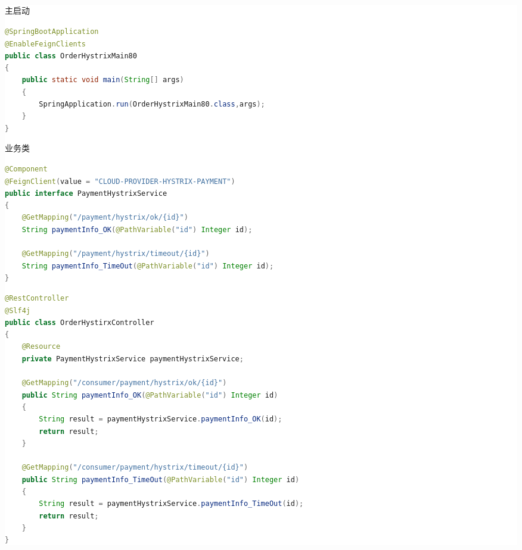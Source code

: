 



主启动

```java
@SpringBootApplication
@EnableFeignClients
public class OrderHystrixMain80
{
    public static void main(String[] args)
    {
        SpringApplication.run(OrderHystrixMain80.class,args);
    }
}
```



业务类

```java
@Component
@FeignClient(value = "CLOUD-PROVIDER-HYSTRIX-PAYMENT")
public interface PaymentHystrixService
{
    @GetMapping("/payment/hystrix/ok/{id}")
    String paymentInfo_OK(@PathVariable("id") Integer id);

    @GetMapping("/payment/hystrix/timeout/{id}")
    String paymentInfo_TimeOut(@PathVariable("id") Integer id);
}
```



```java
@RestController
@Slf4j
public class OrderHystirxController
{
    @Resource
    private PaymentHystrixService paymentHystrixService;

    @GetMapping("/consumer/payment/hystrix/ok/{id}")
    public String paymentInfo_OK(@PathVariable("id") Integer id)
    {
        String result = paymentHystrixService.paymentInfo_OK(id);
        return result;
    }

    @GetMapping("/consumer/payment/hystrix/timeout/{id}")
    public String paymentInfo_TimeOut(@PathVariable("id") Integer id)
    {
        String result = paymentHystrixService.paymentInfo_TimeOut(id);
        return result;
    }
}
```
